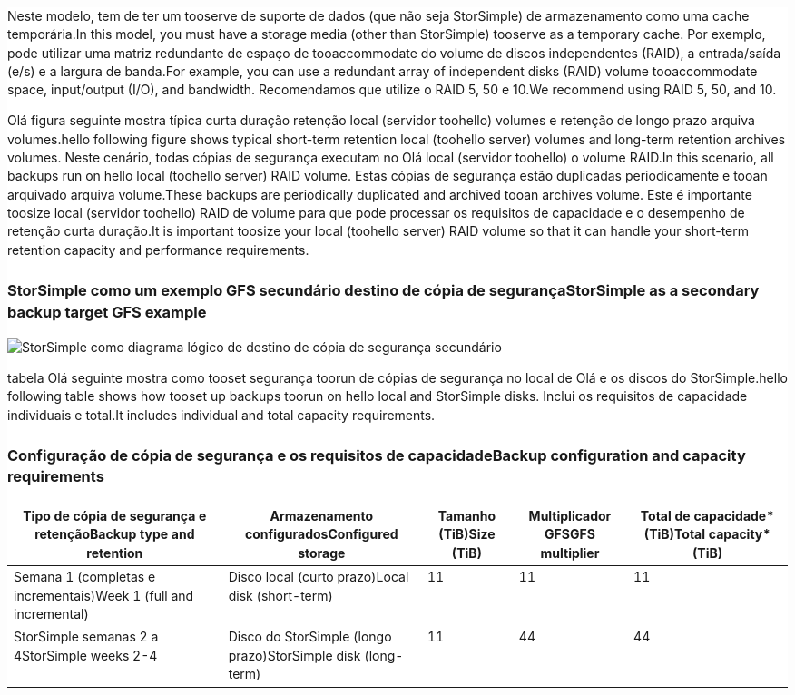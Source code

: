 <span data-ttu-id="fe867-391">Neste modelo, tem de ter um tooserve de suporte de dados (que não seja StorSimple) de armazenamento como uma cache temporária.</span><span class="sxs-lookup"><span data-stu-id="fe867-391">In this model, you must have a storage media (other than StorSimple) tooserve as a temporary cache.</span></span> <span data-ttu-id="fe867-392">Por exemplo, pode utilizar uma matriz redundante de espaço de tooaccommodate do volume de discos independentes (RAID), a entrada/saída (e/s) e a largura de banda.</span><span class="sxs-lookup"><span data-stu-id="fe867-392">For example, you can use a redundant array of independent disks (RAID) volume tooaccommodate space, input/output (I/O), and bandwidth.</span></span> <span data-ttu-id="fe867-393">Recomendamos que utilize o RAID 5, 50 e 10.</span><span class="sxs-lookup"><span data-stu-id="fe867-393">We recommend using RAID 5, 50, and 10.</span></span>

<span data-ttu-id="fe867-394">Olá figura seguinte mostra típica curta duração retenção local (servidor toohello) volumes e retenção de longo prazo arquiva volumes.</span><span class="sxs-lookup"><span data-stu-id="fe867-394">hello following figure shows typical short-term retention local (toohello server) volumes and long-term retention archives volumes.</span></span> <span data-ttu-id="fe867-395">Neste cenário, todas cópias de segurança executam no Olá local (servidor toohello) o volume RAID.</span><span class="sxs-lookup"><span data-stu-id="fe867-395">In this scenario, all backups run on hello local (toohello server) RAID volume.</span></span> <span data-ttu-id="fe867-396">Estas cópias de segurança estão duplicadas periodicamente e tooan arquivado arquiva volume.</span><span class="sxs-lookup"><span data-stu-id="fe867-396">These backups are periodically duplicated and archived tooan archives volume.</span></span> <span data-ttu-id="fe867-397">Este é importante toosize local (servidor toohello) RAID de volume para que pode processar os requisitos de capacidade e o desempenho de retenção curta duração.</span><span class="sxs-lookup"><span data-stu-id="fe867-397">It is important toosize your local (toohello server) RAID volume so that it can handle your short-term retention capacity and performance requirements.</span></span>

### <a name="storsimple-as-a-secondary-backup-target-gfs-example"></a><span data-ttu-id="fe867-398">StorSimple como um exemplo GFS secundário destino de cópia de segurança</span><span class="sxs-lookup"><span data-stu-id="fe867-398">StorSimple as a secondary backup target GFS example</span></span>

![StorSimple como diagrama lógico de destino de cópia de segurança secundário](./media/storsimple-configure-backup-target-using-backup-exec/secondarybackuptargetdiagram.png)

<span data-ttu-id="fe867-400">tabela Olá seguinte mostra como tooset segurança toorun de cópias de segurança no local de Olá e os discos do StorSimple.</span><span class="sxs-lookup"><span data-stu-id="fe867-400">hello following table shows how tooset up backups toorun on hello local and StorSimple disks.</span></span> <span data-ttu-id="fe867-401">Inclui os requisitos de capacidade individuais e total.</span><span class="sxs-lookup"><span data-stu-id="fe867-401">It includes individual and total capacity requirements.</span></span>

### <a name="backup-configuration-and-capacity-requirements"></a><span data-ttu-id="fe867-402">Configuração de cópia de segurança e os requisitos de capacidade</span><span class="sxs-lookup"><span data-stu-id="fe867-402">Backup configuration and capacity requirements</span></span>

| <span data-ttu-id="fe867-403">Tipo de cópia de segurança e retenção</span><span class="sxs-lookup"><span data-stu-id="fe867-403">Backup type and retention</span></span> | <span data-ttu-id="fe867-404">Armazenamento configurados</span><span class="sxs-lookup"><span data-stu-id="fe867-404">Configured storage</span></span> | <span data-ttu-id="fe867-405">Tamanho (TiB)</span><span class="sxs-lookup"><span data-stu-id="fe867-405">Size (TiB)</span></span> | <span data-ttu-id="fe867-406">Multiplicador GFS</span><span class="sxs-lookup"><span data-stu-id="fe867-406">GFS multiplier</span></span> | <span data-ttu-id="fe867-407">Total de capacidade\* (TiB)</span><span class="sxs-lookup"><span data-stu-id="fe867-407">Total capacity\* (TiB)</span></span> |
|---|---|---|---|---|
| <span data-ttu-id="fe867-408">Semana 1 (completas e incrementais)</span><span class="sxs-lookup"><span data-stu-id="fe867-408">Week 1 (full and incremental)</span></span> |<span data-ttu-id="fe867-409">Disco local (curto prazo)</span><span class="sxs-lookup"><span data-stu-id="fe867-409">Local disk (short-term)</span></span>| <span data-ttu-id="fe867-410">1</span><span class="sxs-lookup"><span data-stu-id="fe867-410">1</span></span> | <span data-ttu-id="fe867-411">1</span><span class="sxs-lookup"><span data-stu-id="fe867-411">1</span></span> | <span data-ttu-id="fe867-412">1</span><span class="sxs-lookup"><span data-stu-id="fe867-412">1</span></span> |
| <span data-ttu-id="fe867-413">StorSimple semanas 2 a 4</span><span class="sxs-lookup"><span data-stu-id="fe867-413">StorSimple weeks 2-4</span></span> |<span data-ttu-id="fe867-414">Disco do StorSimple (longo prazo)</span><span class="sxs-lookup"><span data-stu-id="fe867-414">StorSimple disk (long-term)</span></span> | <span data-ttu-id="fe867-415">1</span><span class="sxs-lookup"><span data-stu-id="fe867-415">1</span></span> | <span data-ttu-id="fe867-416">4</span><span class="sxs-lookup"><span data-stu-id="fe867-416">4</span></span> | <span data-ttu-id="fe867-417">4</span><span class="sxs-lookup"><span data-stu-id="fe867-417">4</span></span> |